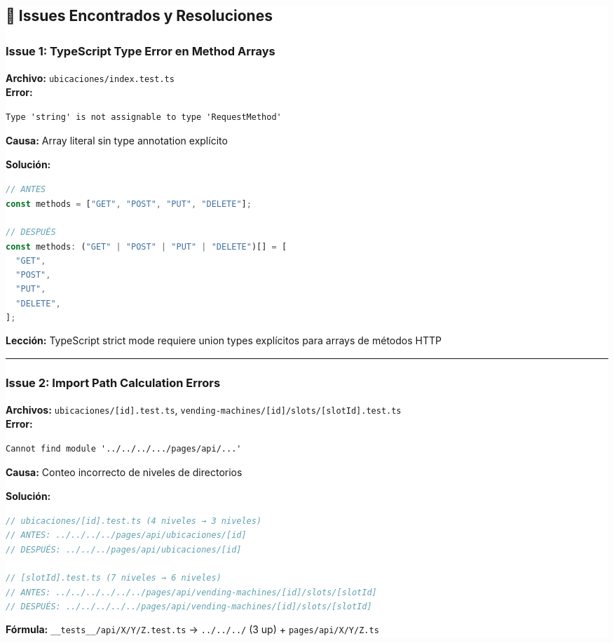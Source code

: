 ## 🐛 Issues Encontrados y Resoluciones

### Issue 1: TypeScript Type Error en Method Arrays

**Archivo:** `ubicaciones/index.test.ts`  
**Error:**

```
Type 'string' is not assignable to type 'RequestMethod'
```

**Causa:** Array literal sin type annotation explícito

**Solución:**

```typescript
// ANTES
const methods = ["GET", "POST", "PUT", "DELETE"];

// DESPUÉS
const methods: ("GET" | "POST" | "PUT" | "DELETE")[] = [
  "GET",
  "POST",
  "PUT",
  "DELETE",
];
```

**Lección:** TypeScript strict mode requiere union types explícitos para arrays de métodos HTTP

---

### Issue 2: Import Path Calculation Errors

**Archivos:** `ubicaciones/[id].test.ts`, `vending-machines/[id]/slots/[slotId].test.ts`  
**Error:**

```
Cannot find module '../../../.../pages/api/...'
```

**Causa:** Conteo incorrecto de niveles de directorios

**Solución:**

```typescript
// ubicaciones/[id].test.ts (4 niveles → 3 niveles)
// ANTES: ../../../../pages/api/ubicaciones/[id]
// DESPUÉS: ../../../pages/api/ubicaciones/[id]

// [slotId].test.ts (7 niveles → 6 niveles)
// ANTES: ../../../../../../pages/api/vending-machines/[id]/slots/[slotId]
// DESPUÉS: ../../../../../pages/api/vending-machines/[id]/slots/[slotId]
```

**Fórmula:** `__tests__/api/X/Y/Z.test.ts` → `../../../` (3 up) + `pages/api/X/Y/Z.ts`
